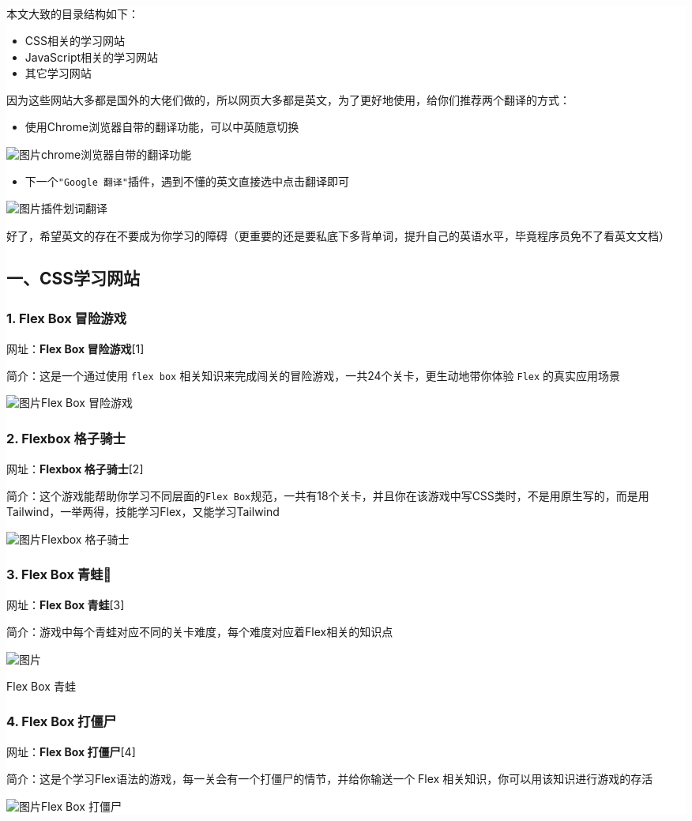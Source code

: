 本文大致的目录结构如下：

- CSS相关的学习网站
- JavaScript相关的学习网站
- 其它学习网站

因为这些网站大多都是国外的大佬们做的，所以网页大多都是英文，为了更好地使用，给你们推荐两个翻译的方式：

- 使用Chrome浏览器自带的翻译功能，可以中英随意切换

![图片](https://mmbiz.qpic.cn/mmbiz_png/lgHVurTfTcyDNqTcUvCmKv6xRA3Tpn21ZbrxEtgMDDvEWb20357NPSJAkLI2VC4ibSRcMic4Q1YZRqfnQWIUDr3g/640?wx_fmt=png&tp=webp&wxfrom=5&wx_lazy=1&wx_co=1)chrome浏览器自带的翻译功能

- 下一个`"Google 翻译"`插件，遇到不懂的英文直接选中点击翻译即可

![图片](https://mmbiz.qpic.cn/mmbiz_png/lgHVurTfTcyDNqTcUvCmKv6xRA3Tpn21v7yuib8nDL9z6Ed3ENeh6r9m99VRrgJmUE8wjSzFibspYLPQ72DxLhuQ/640?wx_fmt=png&tp=webp&wxfrom=5&wx_lazy=1&wx_co=1)插件划词翻译

好了，希望英文的存在不要成为你学习的障碍（更重要的还是要私底下多背单词，提升自己的英语水平，毕竟程序员免不了看英文文档）

## 一、CSS学习网站

### 1. Flex Box 冒险游戏

网址：**Flex Box 冒险游戏**[1]

简介：这是一个通过使用 `flex box` 相关知识来完成闯关的冒险游戏，一共24个关卡，更生动地带你体验 `Flex` 的真实应用场景

![图片](https://mmbiz.qpic.cn/mmbiz_png/lgHVurTfTcyDNqTcUvCmKv6xRA3Tpn21Z8BVibvkEed0TYATPtibxicgq6brHCtpBFRuibhkNvJiafTzCR14II8nVqw/640?wx_fmt=png&tp=webp&wxfrom=5&wx_lazy=1&wx_co=1)Flex Box 冒险游戏

### 2. Flexbox 格子骑士

网址：**Flexbox 格子骑士**[2]

简介：这个游戏能帮助你学习不同层面的`Flex Box`规范，一共有18个关卡，并且你在该游戏中写CSS类时，不是用原生写的，而是用Tailwind，一举两得，技能学习Flex，又能学习Tailwind

![图片](https://mmbiz.qpic.cn/mmbiz_png/lgHVurTfTcyDNqTcUvCmKv6xRA3Tpn21n4sRD50PZ2VyeMC10PxqzPtZJlGFEVtDezdz5OcglpmbsOqiaicQCIkg/640?wx_fmt=png&tp=webp&wxfrom=5&wx_lazy=1&wx_co=1)Flexbox 格子骑士

### 3. Flex Box 青蛙🐸

网址：**Flex Box 青蛙**[3]

简介：游戏中每个青蛙对应不同的关卡难度，每个难度对应着Flex相关的知识点

![图片](https://mmbiz.qpic.cn/mmbiz_png/lgHVurTfTcyDNqTcUvCmKv6xRA3Tpn21Y9tUwuLpoiaKXwOwQJdPaSfKFu6aer4n4icqhGBfbkb39CGUVcP5jBDQ/640?wx_fmt=png&tp=webp&wxfrom=5&wx_lazy=1&wx_co=1)

Flex Box 青蛙

### 4. Flex Box 打僵尸

网址：**Flex Box 打僵尸**[4]

简介：这是个学习Flex语法的游戏，每一关会有一个打僵尸的情节，并给你输送一个 Flex 相关知识，你可以用该知识进行游戏的存活

![图片](https://mmbiz.qpic.cn/mmbiz_png/lgHVurTfTcyDNqTcUvCmKv6xRA3Tpn214GFemvNfzY3y8WglKkFyiaWbfH9rPKGNDEt5Z9UhUrb1uyvyqb6TK0A/640?wx_fmt=png&tp=webp&wxfrom=5&wx_lazy=1&wx_co=1)Flex Box 打僵尸

